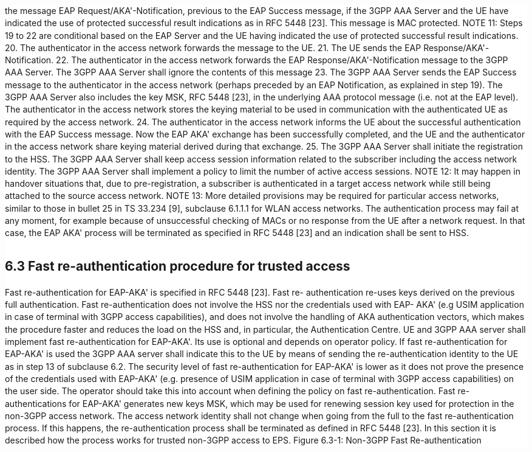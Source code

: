 the message EAP Request/AKA\'-Notification, previous to the EAP Success
message, if the 3GPP AAA Server and the UE have indicated the use of protected
successful result indications as in RFC 5448 [23]. This message is MAC
protected.
NOTE 11: Steps 19 to 22 are conditional based on the EAP Server and the UE
having indicated the use of protected successful result indications.
20\. The authenticator in the access network forwards the message to the UE.
21\. The UE sends the EAP Response/AKA\'-Notification.
22\. The authenticator in the access network forwards the EAP
Response/AKA\'-Notification message to the 3GPP AAA Server. The 3GPP AAA
Server shall ignore the contents of this message
23\. The 3GPP AAA Server sends the EAP Success message to the authenticator in
the access network (perhaps preceded by an EAP Notification, as explained in
step 19). The 3GPP AAA Server also includes the key MSK, RFC 5448 [23], in the
underlying AAA protocol message (i.e. not at the EAP level). The authenticator
in the access network stores the keying material to be used in communication
with the authenticated UE as required by the access network.
24\. The authenticator in the access network informs the UE about the
successful authentication with the EAP Success message. Now the EAP AKA\'
exchange has been successfully completed, and the UE and the authenticator in
the access network share keying material derived during that exchange.
25\. The 3GPP AAA Server shall initiate the registration to the HSS. The 3GPP
AAA Server shall keep access session information related to the subscriber
including the access network identity. The 3GPP AAA Server shall implement a
policy to limit the number of active access sessions.
NOTE 12: It may happen in handover situations that, due to pre-registration, a
subscriber is authenticated in a target access network while still being
attached to the source access network.
NOTE 13: More detailed provisions may be required for particular access
networks, similar to those in bullet 25 in TS 33.234 [9], subclause 6.1.1.1
for WLAN access networks.
The authentication process may fail at any moment, for example because of
unsuccessful checking of MACs or no response from the UE after a network
request. In that case, the EAP AKA\' process will be terminated as specified
in RFC 5448 [23] and an indication shall be sent to HSS.
## 6.3 Fast re-authentication procedure for trusted access
Fast re-authentication for EAP-AKA\' is specified in RFC 5448 [23]. Fast re-
authentication re-uses keys derived on the previous full authentication. Fast
re-authentication does not involve the HSS nor the credentials used with EAP-
AKA' (e.g USIM application in case of terminal with 3GPP access capabilities),
and does not involve the handling of AKA authentication vectors, which makes
the procedure faster and reduces the load on the HSS and, in particular, the
Authentication Centre.
UE and 3GPP AAA server shall implement fast re-authentication for EAP-AKA\'.
Its use is optional and depends on operator policy. If fast re-authentication
for EAP-AKA\' is used the 3GPP AAA server shall indicate this to the UE by
means of sending the re-authentication identity to the UE as in step 13 of
subclause 6.2.
The security level of fast re-authentication for EAP-AKA\' is lower as it does
not prove the presence of the credentials used with EAP-AKA' (e.g. presence of
USIM application in case of terminal with 3GPP access capabilities) on the
user side. The operator should take this into account when defining the policy
on fast re-authentication.
Fast re-authentications for EAP-AKA\' generates new keys MSK, which may be
used for renewing session key used for protection in the non-3GPP access
network.
The access network identity shall not change when going from the full to the
fast re-authentication process. If this happens, the re-authentication process
shall be terminated as defined in RFC 5448 [23].
In this section it is described how the process works for trusted non-3GPP
access to EPS.
Figure 6.3-1: Non-3GPP Fast Re-authentication